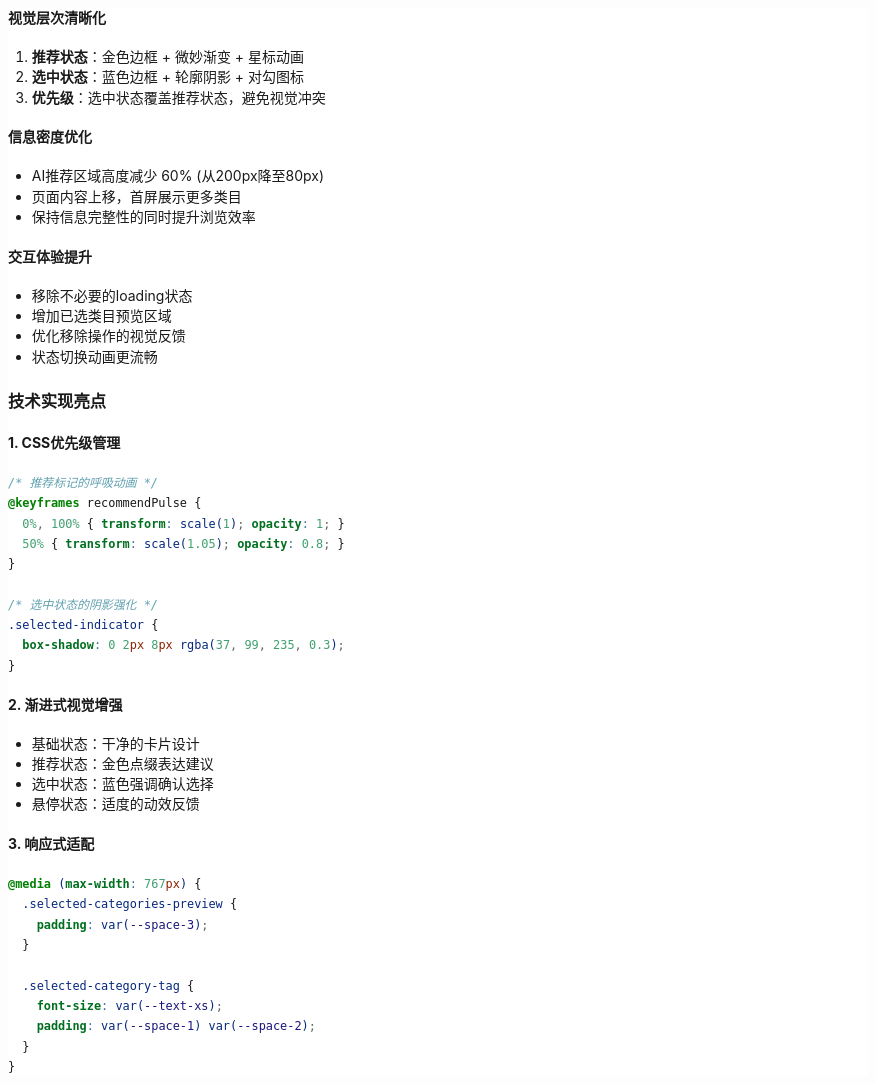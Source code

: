 #### 视觉层次清晰化
1. **推荐状态**：金色边框 + 微妙渐变 + 星标动画
2. **选中状态**：蓝色边框 + 轮廓阴影 + 对勾图标
3. **优先级**：选中状态覆盖推荐状态，避免视觉冲突

#### 信息密度优化
- AI推荐区域高度减少 60% (从200px降至80px)
- 页面内容上移，首屏展示更多类目
- 保持信息完整性的同时提升浏览效率

#### 交互体验提升
- 移除不必要的loading状态
- 增加已选类目预览区域
- 优化移除操作的视觉反馈
- 状态切换动画更流畅

### 技术实现亮点

#### 1. CSS优先级管理
```css
/* 推荐标记的呼吸动画 */
@keyframes recommendPulse {
  0%, 100% { transform: scale(1); opacity: 1; }
  50% { transform: scale(1.05); opacity: 0.8; }
}

/* 选中状态的阴影强化 */
.selected-indicator {
  box-shadow: 0 2px 8px rgba(37, 99, 235, 0.3);
}
```

#### 2. 渐进式视觉增强
- 基础状态：干净的卡片设计
- 推荐状态：金色点缀表达建议
- 选中状态：蓝色强调确认选择
- 悬停状态：适度的动效反馈

#### 3. 响应式适配
```css
@media (max-width: 767px) {
  .selected-categories-preview {
    padding: var(--space-3);
  }
  
  .selected-category-tag {
    font-size: var(--text-xs);
    padding: var(--space-1) var(--space-2);
  }
}
```
